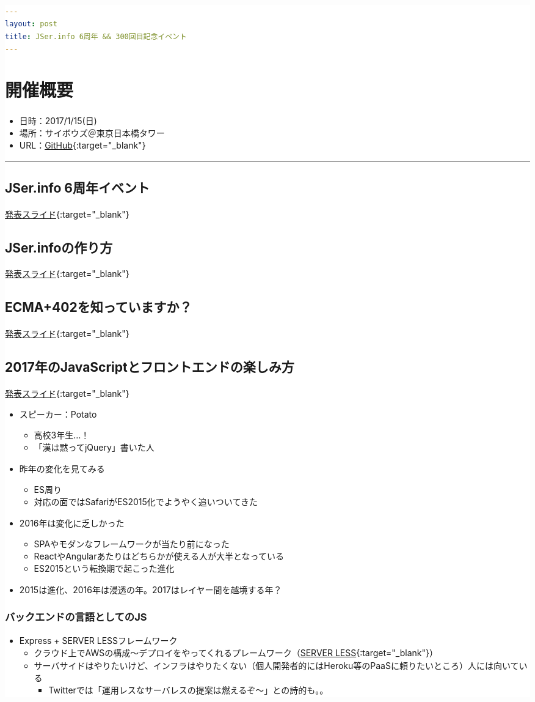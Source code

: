 ```yaml
---
layout: post
title: JSer.info 6周年 && 300回目記念イベント
---
```


# 開催概要
+ 日時：2017/1/15(日)
+ 場所：サイボウズ＠東京日本橋タワー
+ URL：[GitHub](https://github.com/jser/jser.info/issues/89){:target="_blank"}

---

## JSer.info  6周年イベント
[発表スライド](http://azu.github.io/slide/2017/jser_info/jser_info_6years.html){:target="_blank"}

## JSer.infoの作り方
[発表スライド](http://azu.github.io/slide/2017/jser_info/how_to_make_jser_info.html){:target="_blank"}


## ECMA+402を知っていますか？
[発表スライド](https://t.co/DKKfQtfRxs){:target="_blank"}


## 2017年のJavaScriptとフロントエンドの楽しみ方
[発表スライド](https://speakerdeck.com/potato4d/2017nian+falsejavascriptto+hurontoendofalsele+simikata+number+jserinfo){:target="_blank"}

+ スピーカー：Potato
	- 高校3年生…！
	- 「漢は黙ってjQuery」書いた人

+ 昨年の変化を見てみる
	- ES周り
	- 対応の面ではSafariがES2015化でようやく追いついてきた

+ 2016年は変化に乏しかった
	-	SPAやモダンなフレームワークが当たり前になった
	-	ReactやAngularあたりはどちらかが使える人が大半となっている
	- ES2015という転換期で起こった進化
+ 2015は進化、2016年は浸透の年。2017はレイヤー間を越境する年？

###  バックエンドの言語としてのJS
+ Express + SERVER LESSフレームワーク
	- クラウド上でAWSの構成〜デプロイをやってくれるプレームワーク（[SERVER LESS](https://github.com/serverless/serverless){:target="_blank"}）
	- サーバサイドはやりたいけど、インフラはやりたくない（個人開発者的にはHeroku等のPaaSに頼りたいところ）人には向いている
		- Twitterでは「運用レスなサーバレスの提案は燃えるぞ〜」との詩的も。。
